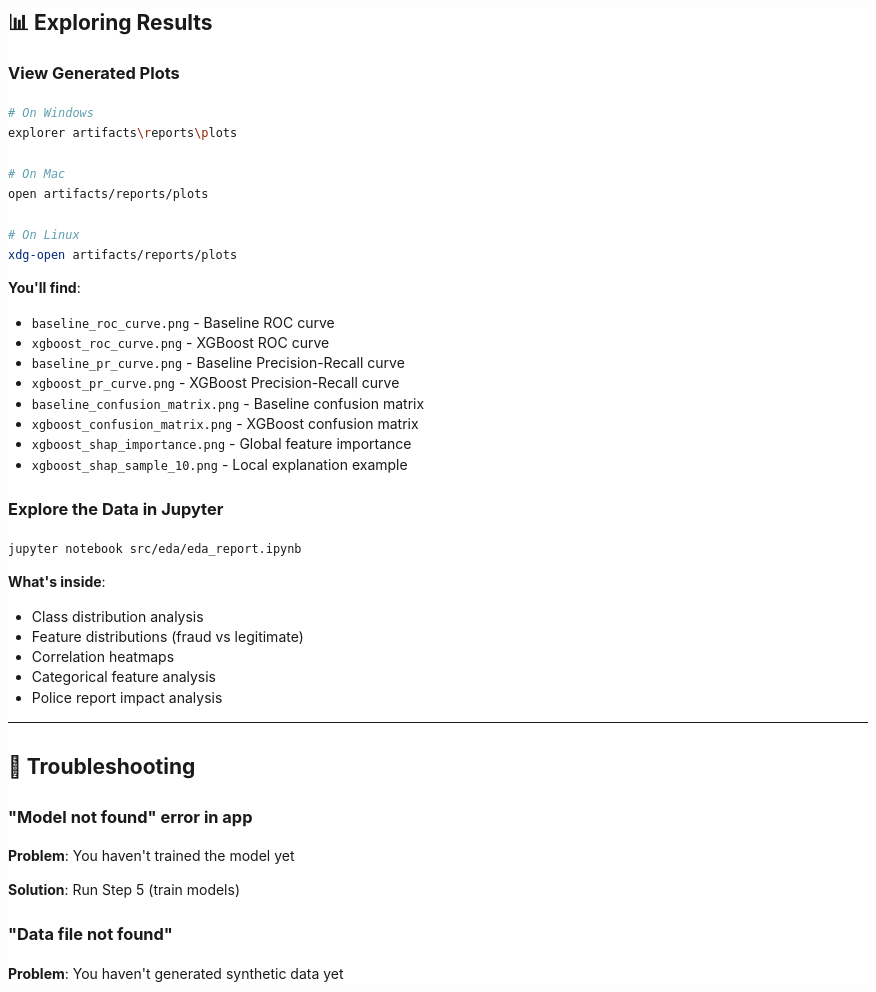 
## 📊 Exploring Results

### View Generated Plots

```bash
# On Windows
explorer artifacts\reports\plots

# On Mac
open artifacts/reports/plots

# On Linux
xdg-open artifacts/reports/plots
```

**You'll find**:
- `baseline_roc_curve.png` - Baseline ROC curve
- `xgboost_roc_curve.png` - XGBoost ROC curve
- `baseline_pr_curve.png` - Baseline Precision-Recall curve
- `xgboost_pr_curve.png` - XGBoost Precision-Recall curve
- `baseline_confusion_matrix.png` - Baseline confusion matrix
- `xgboost_confusion_matrix.png` - XGBoost confusion matrix
- `xgboost_shap_importance.png` - Global feature importance
- `xgboost_shap_sample_10.png` - Local explanation example

### Explore the Data in Jupyter

```bash
jupyter notebook src/eda/eda_report.ipynb
```

**What's inside**:
- Class distribution analysis
- Feature distributions (fraud vs legitimate)
- Correlation heatmaps
- Categorical feature analysis
- Police report impact analysis

---

## 🐛 Troubleshooting

### "Model not found" error in app

**Problem**: You haven't trained the model yet

**Solution**: Run Step 5 (train models)

### "Data file not found"

**Problem**: You haven't generated synthetic data yet
